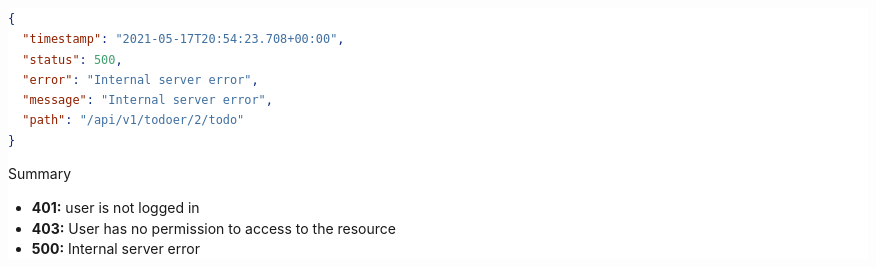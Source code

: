   ```json
  {
    "timestamp": "2021-05-17T20:54:23.708+00:00",
    "status": 500,
    "error": "Internal server error",
    "message": "Internal server error",
    "path": "/api/v1/todoer/2/todo"
  }
  ```

Summary

- **401:** user is not logged in
- **403:** User has no permission to access to the resource
- **500:** Internal server error
